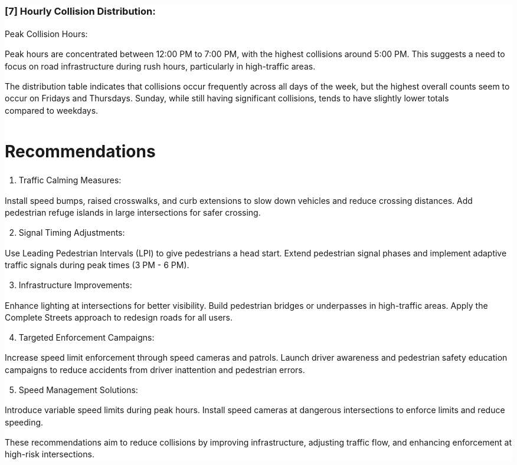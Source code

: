 ### [7] Hourly Collision Distribution:
Peak Collision Hours:

Peak hours are concentrated between 12:00 PM to 7:00 PM, with the highest collisions around 5:00 PM.
This suggests a need to focus on road infrastructure during rush hours, particularly in high-traffic areas.

The distribution table indicates that collisions occur frequently across all days of the week, but the highest overall counts seem to occur on Fridays and Thursdays.
Sunday, while still having significant collisions, tends to have slightly lower totals compared to weekdays.


# Recommendations

1. Traffic Calming Measures:

Install speed bumps, raised crosswalks, and curb extensions to slow down vehicles and reduce crossing distances.
Add pedestrian refuge islands in large intersections for safer crossing.

2. Signal Timing Adjustments:

Use Leading Pedestrian Intervals (LPI) to give pedestrians a head start.
Extend pedestrian signal phases and implement adaptive traffic signals during peak times (3 PM - 6 PM).

3. Infrastructure Improvements:

Enhance lighting at intersections for better visibility.
Build pedestrian bridges or underpasses in high-traffic areas.
Apply the Complete Streets approach to redesign roads for all users.

4. Targeted Enforcement Campaigns:

Increase speed limit enforcement through speed cameras and patrols.
Launch driver awareness and pedestrian safety education campaigns to reduce accidents from driver inattention and pedestrian errors.

5. Speed Management Solutions:

Introduce variable speed limits during peak hours.
Install speed cameras at dangerous intersections to enforce limits and reduce speeding.

These recommendations aim to reduce collisions by improving infrastructure, adjusting traffic flow, and enhancing enforcement at high-risk intersections.
